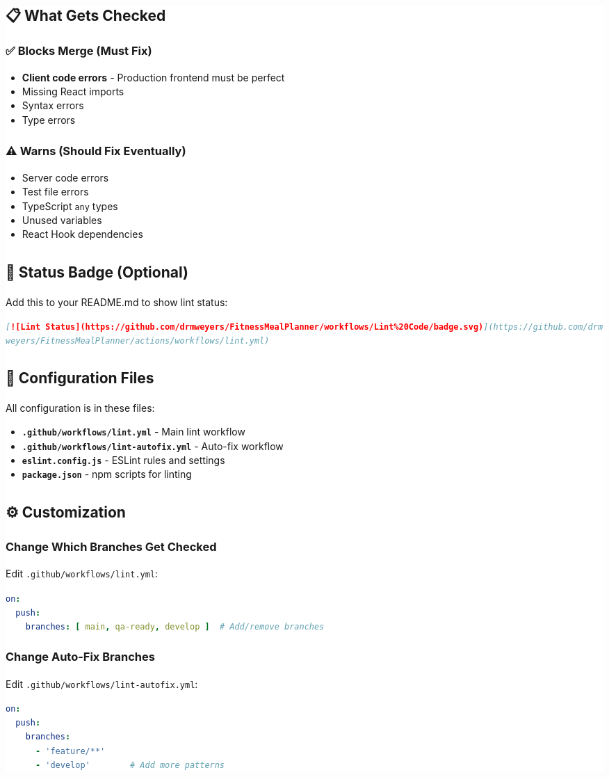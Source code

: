 ## 📋 What Gets Checked

### ✅ Blocks Merge (Must Fix)
- **Client code errors** - Production frontend must be perfect
- Missing React imports
- Syntax errors
- Type errors

### ⚠️ Warns (Should Fix Eventually)
- Server code errors
- Test file errors
- TypeScript `any` types
- Unused variables
- React Hook dependencies

## 🎨 Status Badge (Optional)

Add this to your README.md to show lint status:

```markdown
[![Lint Status](https://github.com/drmweyers/FitnessMealPlanner/workflows/Lint%20Code/badge.svg)](https://github.com/drmweyers/FitnessMealPlanner/actions/workflows/lint.yml)
```

## 🔧 Configuration Files

All configuration is in these files:

- **`.github/workflows/lint.yml`** - Main lint workflow
- **`.github/workflows/lint-autofix.yml`** - Auto-fix workflow
- **`eslint.config.js`** - ESLint rules and settings
- **`package.json`** - npm scripts for linting

## ⚙️ Customization

### Change Which Branches Get Checked

Edit `.github/workflows/lint.yml`:

```yaml
on:
  push:
    branches: [ main, qa-ready, develop ]  # Add/remove branches
```

### Change Auto-Fix Branches

Edit `.github/workflows/lint-autofix.yml`:

```yaml
on:
  push:
    branches:
      - 'feature/**'
      - 'develop'        # Add more patterns
```
